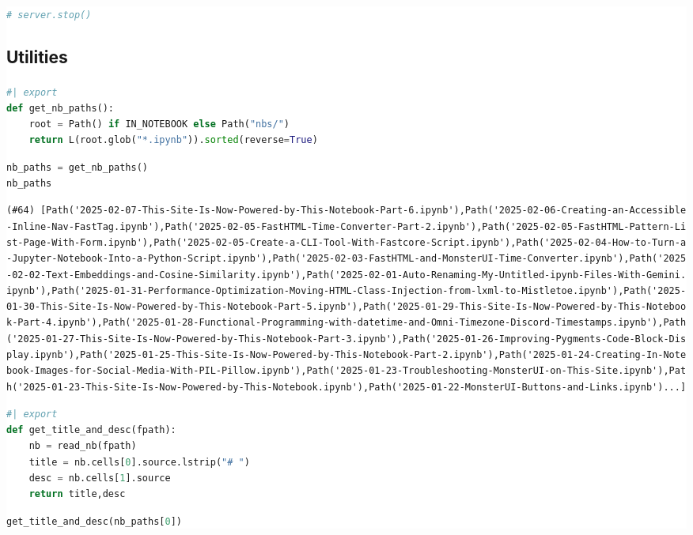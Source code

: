 

```python
# server.stop()
```

## Utilities


```python
#| export
def get_nb_paths(): 
    root = Path() if IN_NOTEBOOK else Path("nbs/")
    return L(root.glob("*.ipynb")).sorted(reverse=True)
```


```python
nb_paths = get_nb_paths()
nb_paths
```




    (#64) [Path('2025-02-07-This-Site-Is-Now-Powered-by-This-Notebook-Part-6.ipynb'),Path('2025-02-06-Creating-an-Accessible-Inline-Nav-FastTag.ipynb'),Path('2025-02-05-FastHTML-Time-Converter-Part-2.ipynb'),Path('2025-02-05-FastHTML-Pattern-List-Page-With-Form.ipynb'),Path('2025-02-05-Create-a-CLI-Tool-With-Fastcore-Script.ipynb'),Path('2025-02-04-How-to-Turn-a-Jupyter-Notebook-Into-a-Python-Script.ipynb'),Path('2025-02-03-FastHTML-and-MonsterUI-Time-Converter.ipynb'),Path('2025-02-02-Text-Embeddings-and-Cosine-Similarity.ipynb'),Path('2025-02-01-Auto-Renaming-My-Untitled-ipynb-Files-With-Gemini.ipynb'),Path('2025-01-31-Performance-Optimization-Moving-HTML-Class-Injection-from-lxml-to-Mistletoe.ipynb'),Path('2025-01-30-This-Site-Is-Now-Powered-by-This-Notebook-Part-5.ipynb'),Path('2025-01-29-This-Site-Is-Now-Powered-by-This-Notebook-Part-4.ipynb'),Path('2025-01-28-Functional-Programming-with-datetime-and-Omni-Timezone-Discord-Timestamps.ipynb'),Path('2025-01-27-This-Site-Is-Now-Powered-by-This-Notebook-Part-3.ipynb'),Path('2025-01-26-Improving-Pygments-Code-Block-Display.ipynb'),Path('2025-01-25-This-Site-Is-Now-Powered-by-This-Notebook-Part-2.ipynb'),Path('2025-01-24-Creating-In-Notebook-Images-for-Social-Media-With-PIL-Pillow.ipynb'),Path('2025-01-23-Troubleshooting-MonsterUI-on-This-Site.ipynb'),Path('2025-01-23-This-Site-Is-Now-Powered-by-This-Notebook.ipynb'),Path('2025-01-22-MonsterUI-Buttons-and-Links.ipynb')...]




```python
#| export
def get_title_and_desc(fpath):
    nb = read_nb(fpath)
    title = nb.cells[0].source.lstrip("# ")
    desc = nb.cells[1].source
    return title,desc
```


```python
get_title_and_desc(nb_paths[0])
```



